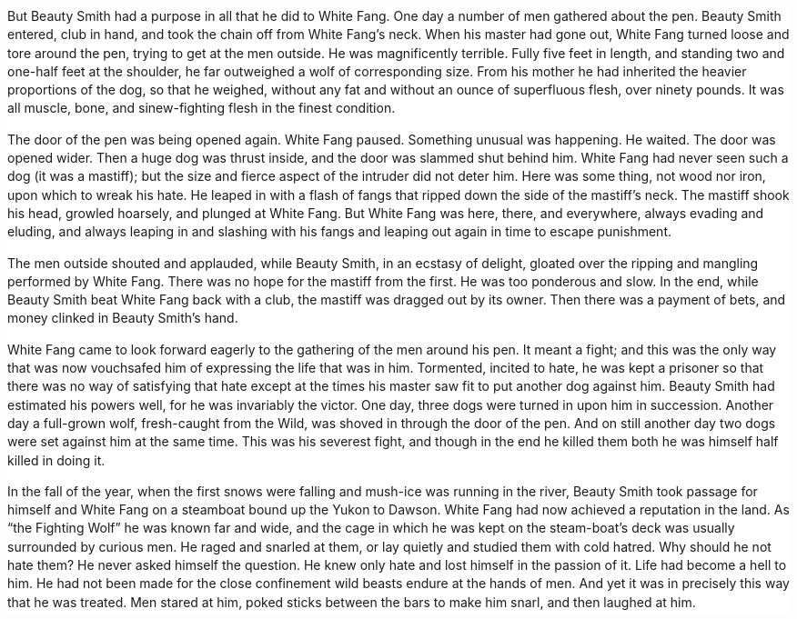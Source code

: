 But Beauty Smith had a purpose in all that he did to White Fang.
One day a number of men gathered about the pen. Beauty Smith entered,
club in hand, and took the chain off from White Fang’s neck.
When his master had gone out, White Fang turned loose and tore around
the pen, trying to get at the men outside. He was magnificently
terrible. Fully five feet in length, and standing two and one-half
feet at the shoulder, he far outweighed a wolf of corresponding size.
From his mother he had inherited the heavier proportions of the dog,
so that he weighed, without any fat and without an ounce of superfluous
flesh, over ninety pounds. It was all muscle, bone, and sinew-fighting
flesh in the finest condition.

The door of the pen was being opened again. White Fang paused.
Something unusual was happening. He waited. The door was
opened wider. Then a huge dog was thrust inside, and the door
was slammed shut behind him. White Fang had never seen such a
dog (it was a mastiff); but the size and fierce aspect of the intruder
did not deter him. Here was some thing, not wood nor iron, upon
which to wreak his hate. He leaped in with a flash of fangs that
ripped down the side of the mastiff’s neck. The mastiff
shook his head, growled hoarsely, and plunged at White Fang. But
White Fang was here, there, and everywhere, always evading and eluding,
and always leaping in and slashing with his fangs and leaping out again
in time to escape punishment.

The men outside shouted and applauded, while Beauty Smith, in an
ecstasy of delight, gloated over the ripping and mangling performed
by White Fang. There was no hope for the mastiff from the first.
He was too ponderous and slow. In the end, while Beauty Smith
beat White Fang back with a club, the mastiff was dragged out by its
owner. Then there was a payment of bets, and money clinked in
Beauty Smith’s hand.

White Fang came to look forward eagerly to the gathering of the men
around his pen. It meant a fight; and this was the only way that
was now vouchsafed him of expressing the life that was in him.
Tormented, incited to hate, he was kept a prisoner so that there was
no way of satisfying that hate except at the times his master saw fit
to put another dog against him. Beauty Smith had estimated his
powers well, for he was invariably the victor. One day, three
dogs were turned in upon him in succession. Another day a full-grown
wolf, fresh-caught from the Wild, was shoved in through the door of
the pen. And on still another day two dogs were set against him
at the same time. This was his severest fight, and though in the
end he killed them both he was himself half killed in doing it.

In the fall of the year, when the first snows were falling and mush-ice
was running in the river, Beauty Smith took passage for himself and
White Fang on a steamboat bound up the Yukon to Dawson. White
Fang had now achieved a reputation in the land. As “the
Fighting Wolf” he was known far and wide, and the cage in which
he was kept on the steam-boat’s deck was usually surrounded by
curious men. He raged and snarled at them, or lay quietly and
studied them with cold hatred. Why should he not hate them?
He never asked himself the question. He knew only hate and lost
himself in the passion of it. Life had become a hell to him.
He had not been made for the close confinement wild beasts endure at
the hands of men. And yet it was in precisely this way that he
was treated. Men stared at him, poked sticks between the bars
to make him snarl, and then laughed at him.
